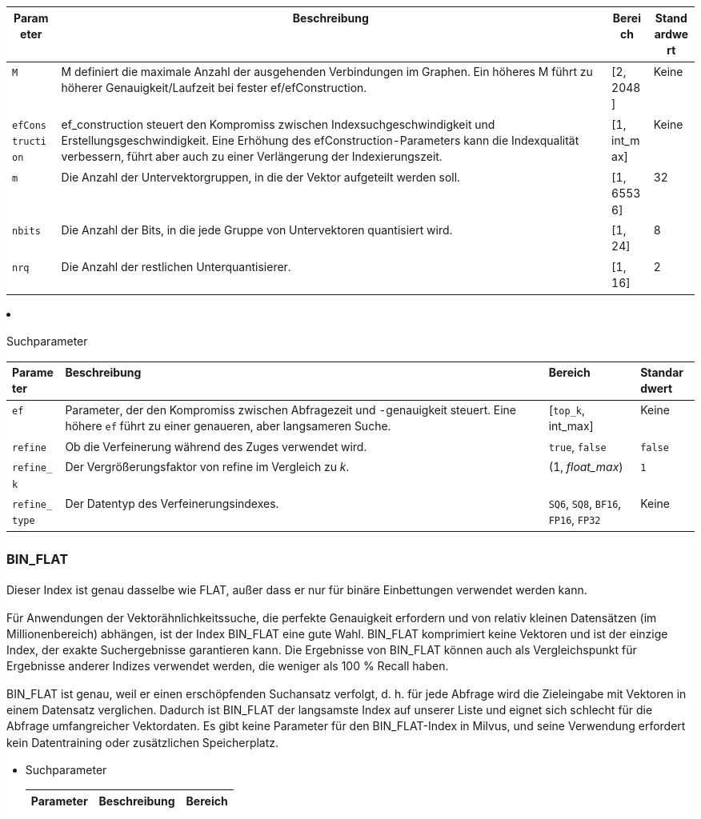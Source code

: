<table>
<thead>
<tr><th>Parameter</th><th>Beschreibung</th><th>Bereich</th><th>Standardwert</th></tr>
</thead>
<tbody>
<tr><td><code translate="no">M</code></td><td>M definiert die maximale Anzahl der ausgehenden Verbindungen im Graphen. Ein höheres M führt zu höherer Genauigkeit/Laufzeit bei fester ef/efConstruction.</td><td>[2, 2048]</td><td>Keine</td></tr>
<tr><td><code translate="no">efConstruction</code></td><td>ef_construction steuert den Kompromiss zwischen Indexsuchgeschwindigkeit und Erstellungsgeschwindigkeit. Eine Erhöhung des efConstruction-Parameters kann die Indexqualität verbessern, führt aber auch zu einer Verlängerung der Indexierungszeit.</td><td>[1, int_max]</td><td>Keine</td></tr>
<tr><td><code translate="no">m</code></td><td>Die Anzahl der Untervektorgruppen, in die der Vektor aufgeteilt werden soll.</td><td>[1, 65536]</td><td>32</td></tr>
<tr><td><code translate="no">nbits</code></td><td>Die Anzahl der Bits, in die jede Gruppe von Untervektoren quantisiert wird.</td><td>[1, 24]</td><td>8</td></tr>
<tr><td><code translate="no">nrq</code></td><td>Die Anzahl der restlichen Unterquantisierer.</td><td>[1, 16]</td><td>2</td></tr>
</tbody>
</table>
</li>
<li><p>Suchparameter</p>
<table>
<thead>
<tr><th>Parameter</th><th>Beschreibung</th><th>Bereich</th><th>Standardwert</th></tr>
</thead>
<tbody>
<tr><td><code translate="no">ef</code></td><td>Parameter, der den Kompromiss zwischen Abfragezeit und -genauigkeit steuert. Eine höhere <code translate="no">ef</code> führt zu einer genaueren, aber langsameren Suche.</td><td>[<code translate="no">top_k</code>, int_max]</td><td>Keine</td></tr>
<tr><td><code translate="no">refine</code></td><td>Ob die Verfeinerung während des Zuges verwendet wird.</td><td><code translate="no">true</code>, <code translate="no">false</code></td><td><code translate="no">false</code></td></tr>
<tr><td><code translate="no">refine_k</code></td><td>Der Vergrößerungsfaktor von refine im Vergleich zu <em>k</em>.</td><td>(1, <em>float_max</em>)</td><td><code translate="no">1</code></td></tr>
<tr><td><code translate="no">refine_type</code></td><td>Der Datentyp des Verfeinerungsindexes.</td><td><code translate="no">SQ6</code>, <code translate="no">SQ8</code>, <code translate="no">BF16</code>, <code translate="no">FP16</code>, <code translate="no">FP32</code></td><td>Keine</td></tr>
</tbody>
</table>
</li>
</ul>
</div>
<div class="filter-binary">
<h3 id="BINFLAT" class="common-anchor-header">BIN_FLAT</h3><p>Dieser Index ist genau dasselbe wie FLAT, außer dass er nur für binäre Einbettungen verwendet werden kann.</p>
<p>Für Anwendungen der Vektorähnlichkeitssuche, die perfekte Genauigkeit erfordern und von relativ kleinen Datensätzen (im Millionenbereich) abhängen, ist der Index BIN_FLAT eine gute Wahl. BIN_FLAT komprimiert keine Vektoren und ist der einzige Index, der exakte Suchergebnisse garantieren kann. Die Ergebnisse von BIN_FLAT können auch als Vergleichspunkt für Ergebnisse anderer Indizes verwendet werden, die weniger als 100 % Recall haben.</p>
<p>BIN_FLAT ist genau, weil er einen erschöpfenden Suchansatz verfolgt, d. h. für jede Abfrage wird die Zieleingabe mit Vektoren in einem Datensatz verglichen. Dadurch ist BIN_FLAT der langsamste Index auf unserer Liste und eignet sich schlecht für die Abfrage umfangreicher Vektordaten. Es gibt keine Parameter für den BIN_FLAT-Index in Milvus, und seine Verwendung erfordert kein Datentraining oder zusätzlichen Speicherplatz.</p>
<ul>
<li><p>Suchparameter</p>
<table>
<thead>
<tr><th>Parameter</th><th>Beschreibung</th><th>Bereich</th></tr>
</thead>
<tbody>